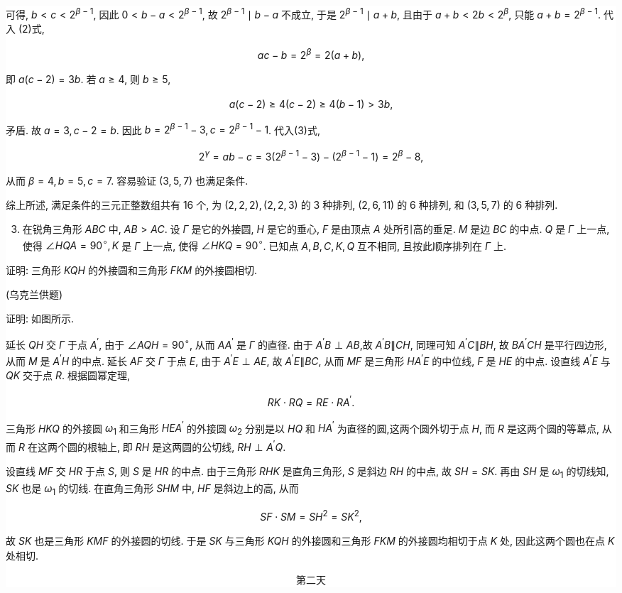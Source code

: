 可得, $b<c<2^{\beta-1}$, 因此 $0<b-a<2^{\beta-1}$, 故 $2^{\beta-1} \mid b-a$ 不成立, 于是 $2^{\beta-1} \mid a+b$, 且由于 $a+b<2 b<2^{\beta}$, 只能 $a+b=2^{\beta-1}$. 代入 (2)式,

$$
a c-b=2^{\beta}=2(a+b),
$$

即 $a(c-2)=3 b$. 若 $a \geq 4$, 则 $b \geq 5$,

$$
a(c-2) \geq 4(c-2) \geq 4(b-1)>3 b,
$$

矛盾. 故 $a=3, c-2=b$. 因此 $b=2^{\beta-1}-3, c=2^{\beta-1}-1$. 代入(3)式,

$$
2^{\gamma}=a b-c=3\left(2^{\beta-1}-3\right)-\left(2^{\beta-1}-1\right)=2^{\beta}-8,
$$

从而 $\beta=4, b=5, c=7$. 容易验证 $(3,5,7)$ 也满足条件.

综上所述, 满足条件的三元正整数组共有 16 个, 为 $(2,2,2),(2,2,3)$ 的 3 种排列, $(2,6,11)$ 的 6 种排列, 和 $(3,5,7)$ 的 6 种排列.

3. 在锐角三角形 $A B C$ 中, $A B>A C$. 设 $\Gamma$ 是它的外接圆, $H$ 是它的垂心, $F$ 是由顶点 $A$ 处所引高的垂足. $M$ 是边 $B C$ 的中点. $Q$ 是 $\Gamma$ 上一点, 使得 $\angle H Q A=90^{\circ}, K$ 是 $\Gamma$ 上一点, 使得 $\angle H K Q=90^{\circ}$. 已知点 $A, B, C, K, Q$ 互不相同, 且按此顺序排列在 $\Gamma$ 上.

证明: 三角形 $K Q H$ 的外接圆和三角形 $F K M$ 的外接圆相切.

(乌克兰供题)

证明: 如图所示.



延长 $Q H$ 交 $\Gamma$ 于点 $A^{\prime}$, 由于 $\angle A Q H=90^{\circ}$, 从而 $A A^{\prime}$ 是 $\Gamma$ 的直径. 由于 $A^{\prime} B \perp A B$,故 $A^{\prime} B \| C H$, 同理可知 $A^{\prime} C \| B H$, 故 $B A^{\prime} C H$ 是平行四边形, 从而 $M$ 是 $A^{\prime} H$ 的中点. 延长 $A F$ 交 $\Gamma$ 于点 $E$, 由于 $A^{\prime} E \perp A E$, 故 $A^{\prime} E \| B C$, 从而 $M F$ 是三角形 $H A^{\prime} E$ 的中位线, $F$ 是 $H E$ 的中点.
设直线 $A^{\prime} E$ 与 $Q K$ 交于点 $R$. 根据圆幂定理,

$$
R K \cdot R Q=R E \cdot R A^{\prime} .
$$

三角形 $H K Q$ 的外接圆 $\omega_{1}$ 和三角形 $H E A^{\prime}$ 的外接圆 $\omega_{2}$ 分别是以 $H Q$ 和 $H A^{\prime}$ 为直径的圆,这两个圆外切于点 $H$, 而 $R$ 是这两个圆的等幕点, 从而 $R$ 在这两个圆的根轴上, 即 $R H$ 是这两圆的公切线, $R H \perp A^{\prime} Q$.

设直线 $M F$ 交 $H R$ 于点 $S$, 则 $S$ 是 $H R$ 的中点. 由于三角形 $R H K$ 是直角三角形, $S$ 是斜边 $R H$ 的中点, 故 $S H=S K$. 再由 $S H$ 是 $\omega_{1}$ 的切线知, $S K$ 也是 $\omega_{1}$ 的切线. 在直角三角形 $S H M$ 中, $H F$ 是斜边上的高, 从而

$$
S F \cdot S M=S H^{2}=S K^{2},
$$

故 $S K$ 也是三角形 $K M F$ 的外接圆的切线. 于是 $S K$ 与三角形 $K Q H$ 的外接圆和三角形 $F K M$ 的外接圆均相切于点 $K$ 处, 因此这两个圆也在点 $K$ 处相切.

$$
\text { 第二天 }
$$
